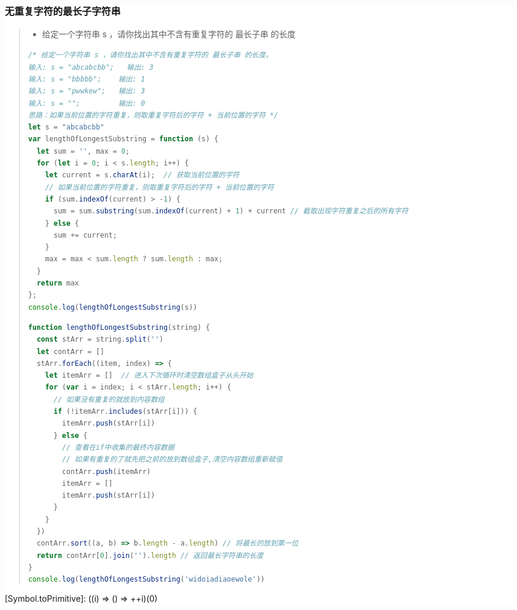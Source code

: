 ### 无重复字符的最长子字符串

> - 给定一个字符串 s ，请你找出其中不含有重复字符的 最长子串 的长度
>
> ```js
> /* 给定一个字符串 s ，请你找出其中不含有重复字符的 最长子串 的长度。
> 输入: s = "abcabcbb";   输出: 3
> 输入: s = "bbbbb";    输出: 1
> 输入: s = "pwwkew";   输出: 3
> 输入: s = "";         输出: 0
> 思路：如果当前位置的字符重复，则取重复字符后的字符 + 当前位置的字符 */
> let s = "abcabcbb"
> var lengthOfLongestSubstring = function (s) {
>   let sum = '', max = 0;
>   for (let i = 0; i < s.length; i++) {
>     let current = s.charAt(i);  // 获取当前位置的字符
>     // 如果当前位置的字符重复，则取重复字符后的字符 + 当前位置的字符
>     if (sum.indexOf(current) > -1) {
>       sum = sum.substring(sum.indexOf(current) + 1) + current // 截取出现字符重复之后的所有字符
>     } else {
>       sum += current;
>     }
>     max = max < sum.length ? sum.length : max;
>   }
>   return max
> };
> console.log(lengthOfLongestSubstring(s))
> ```
>
> ```js
> function lengthOfLongestSubstring(string) {
>   const stArr = string.split('')
>   let contArr = []
>   stArr.forEach((item, index) => {
>     let itemArr = []  // 进入下次循环时清空数组盒子从头开始
>     for (var i = index; i < stArr.length; i++) {
>       // 如果没有重复的就放到内容数组
>       if (!itemArr.includes(stArr[i])) {
>         itemArr.push(stArr[i])
>       } else {
>         // 查看在if中收集的最终内容数据
>         // 如果有重复的了就先把之前的放到数组盒子,清空内容数组重新赋值
>         contArr.push(itemArr)
>         itemArr = []
>         itemArr.push(stArr[i])
>       }
>     }
>   })
>   contArr.sort((a, b) => b.length - a.length) // 将最长的放到第一位
>   return contArr[0].join('').length // 返回最长字符串的长度
> }
> console.log(lengthOfLongestSubstring('widoiadiaoewole'))
> ```


  [Symbol.toPrimitive]: ((i) => () => ++i)(0)
